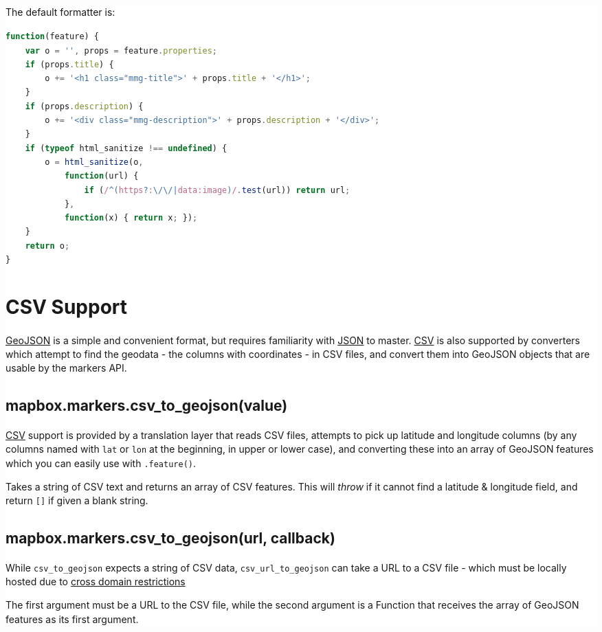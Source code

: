 The default formatter is:

```javascript
function(feature) {
    var o = '', props = feature.properties;
    if (props.title) {
        o += '<h1 class="mmg-title">' + props.title + '</h1>';
    }
    if (props.description) {
        o += '<div class="mmg-description">' + props.description + '</div>';
    }
    if (typeof html_sanitize !== undefined) {
        o = html_sanitize(o,
            function(url) {
                if (/^(https?:\/\/|data:image)/.test(url)) return url;
            },
            function(x) { return x; });
    }
    return o;
}
```

# CSV Support

[GeoJSON](http://www.geojson.org/) is a simple and convenient format, but requires
familiarity with [JSON](http://www.json.org/) to master. [CSV](http://en.wikipedia.org/wiki/Comma-separated_values) is also supported by converters which attempt to find the geodata -
the columns with coordinates - in CSV files, and convert them into GeoJSON objects
that are usable by the markers API.

## mapbox.markers.csv_to_geojson(value)

[CSV](http://en.wikipedia.org/wiki/Comma-separated_values) support is provided by a translation layer that reads CSV files, attempts to pick up latitude and longitude columns (by any columns named with `lat` or `lon` at the beginning, in upper or lower case), and converting these into an array of GeoJSON features which you can easily use with `.feature()`.

Takes a string of CSV text and returns an array of CSV features. This will _throw_ if it cannot find a latitude & longitude field, and return `[]` if given a blank string.

## mapbox.markers.csv_to_geojson(url, callback)

While `csv_to_geojson` expects a string of CSV data, `csv_url_to_geojson` can take a URL to a CSV file - which must be locally hosted due to [cross domain restrictions](http://en.wikipedia.org/wiki/Same_origin_policy)

The first argument must be a URL to the CSV file, while the second argument is a Function that receives the array of GeoJSON features as its first argument.

